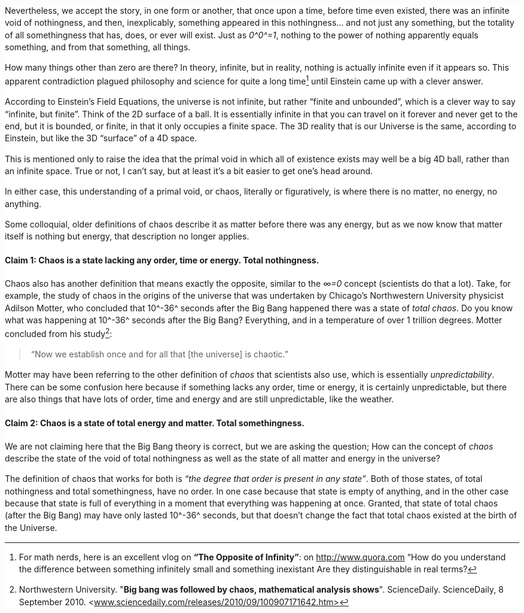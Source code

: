 Nevertheless, we accept the story, in one form or another, that once upon a time, before time even existed, there was an infinite void of nothingness, and then, inexplicably, something appeared in this nothingness&hellip; and not just any something, but the totality of all somethingness that has, does, or ever will exist.  Just as *0^0^=1*, nothing to the power of nothing apparently equals something, and from that something, all things.

How many things other than zero are there? In theory, infinite, but in reality, nothing is actually infinite even if it appears so.  This apparent contradiction plagued philosophy and science for quite a long time[^4] until Einstein came up with a clever answer.

According to Einstein’s Field Equations, the universe is not infinite, but rather “finite and unbounded”, which is a clever way to say “infinite, but finite”. Think of the 2D surface of a ball.  It is essentially infinite in that you can travel on it forever and never get to the end, but it is bounded, or finite, in that it only occupies a finite space.  The 3D reality that is our Universe is the same, according to Einstein, but like the 3D “surface” of a 4D space.

This is mentioned only to raise the idea that the primal void in which all of existence exists may well be a big 4D ball, rather than an infinite space.  True or not, I can’t say, but at least it’s a bit easier to get one’s head around.

In either case, this understanding of a primal void, or chaos, literally or figuratively, is where there is no matter, no energy, no anything.

Some colloquial, older definitions of chaos describe it as matter before there was any energy, but as we now know that matter itself is nothing but energy, that description no longer applies.

#### **Claim 1:** Chaos is a state lacking any order, time or energy.  Total nothingness.

Chaos also has another definition that means exactly the opposite, similar to the *&infin;=0* concept (scientists do that a lot).  Take, for example, the study of chaos in the origins of the universe that was undertaken by Chicago’s Northwestern University physicist Adilson Motter, who concluded that 10^-36^ seconds after the Big Bang happened there was a state of *total chaos*.  Do you know what was happening at 10^-36^ seconds after the Big Bang? Everything, and in a temperature of over 1 trillion degrees.  Motter concluded from his study[^5]:

>  “Now we establish once and for all that [the universe] is chaotic.” 

Motter may have been referring to the other definition of *chaos* that scientists also use, which is essentially *unpredictability*.  There can be some confusion here because if something lacks any order, time or energy, it is certainly unpredictable, but there are also things that have lots of order, time and energy and are still unpredictable, like the weather.  

#### **Claim 2:** Chaos is a state of total energy and matter.  Total somethingness.

We are not claiming here that the Big Bang theory is correct, but we are asking the question; How can the concept of *chaos* describe the state of the void of total nothingness as well as the state of all matter and energy in the universe?

The definition of chaos that works for both is *“the degree that order is present in any state”*. Both of those states, of total nothingness and total somethingness, have no order.  In one case because that state is empty of anything, and in the other case because that state is full of everything in a moment that everything was happening at once.  Granted, that state of total chaos (after the Big Bang) may have only lasted 10^-36^ seconds, but that doesn’t change the fact that total chaos existed at the birth of the Universe.


[^2]: Gleick, J.  (1998).  **Making a New Science**.
[^3]: “**The Beginning of Time**.” Stephen Hawking, <https://www.hawking.org.uk/the-beginning-of-time.html>.
[^4]: For math nerds, here is an excellent vlog on **“The Opposite of Infinity”**: on <http://www.quora.com> “How do you understand the difference between something infinitely small and something inexistant Are they distinguishable in real terms?
[^5]: Northwestern University.  "**Big bang was followed by chaos, mathematical analysis shows**".  ScienceDaily.  ScienceDaily, 8 September 2010.  <www.sciencedaily.com/releases/2010/09/100907171642.htm>
[^6]: Thomas, Ciza, et al.  “**Introduction to Complex Systems, Sustainability and Innovation.**” *Complex Systems, Sustainability and Innovation*, 2016, doi:10.5772/66453.
[^7]: This idea, and much more, is discussed at length in a 89 volume edition of great works that question the nature of existence.  Glattfelder, James B.  Information, **Consciousness, Reality: How a New Understanding of the Universe Can Help Answer Age-Old Questions of Existence**.  Cham: Springer International Publishing, 2019. Available online at <https://link.springer.com/bookseries/5342>
[^8]: <https://users.isy.liu.se/jalar/kurser/QF/assignments/LeggettGarg1985.pdf>
[^9]: Boeyens JCA, Thackeray JF **Number theory and the unity of science**.  S Afr J Sci.  2014;110(11/12), Art.\#a0084, 2 pages.  <http://dx.doi.org/10.1590/sajs.2014/a0084>
[^10]: Brown, J.  H., Gupta, V.  K., Li, B., Milne, B.  T., Restrepo, C., & West, G.  B.  (2002**).  **The fractal nature of nature: Power laws, ecological complexity and biodiversity**.  London: The Royal Society <http://www.fractal.org/Bewustzijns-Besturings-Model/Fractal-Nature.pdf>
[^11]: Image credit: The pre-launch Planck Sky Model: a model of sky emission at submillimetre to centimetre wavelengths — Delabrouille, J.  et al.Astron.Astrophys.  553 (2013) A96 arXiv:1207.3675 [astro-ph.CO].
[^12]: Here is the video of this experiment: <https://www.youtube.com/watch?v=UpJ-kGII074>
[^13]: Lesne, A.  (2014).  **Shannon entropy: A rigorous notion at the crossroads between probability, information theory, dynamical systems and statistical physics**.  *Mathematical Structures in Computer Science,* *24*(3).  doi:10.1017/s0960129512000783
[^14]: Styer, D.  (2019).  **Entropy as Disorder: History of a Misconception**.  *The Physics Teacher,* *57*(7), 454-458.  doi:10.1119/1.5126822
[^15]: Lesne, Annick.  "**Shannon Entropy: A Rigorous Notion at the Crossroads between Probability, Information Theory, Dynamical Systems and Statistical Physics.**" *Mathematical Structures in Computer Science* 24, no.  3 (2014).  doi:10.1017/s0960129512000783.
[^16]: Here are a couple of sites that show a harmonograph in action.  They are fascinating to watch.  <http://andygiger.com/science/harmonograph/index.html>, <https://www.youtube.com/watch?v=HJYvc-ISrf8>
[^17]: Ball, P.  (2016).  **Patterns in nature: Why the natural world looks the way it does**.  Chicago: The University of Chicago Press.  ISBN-10: 022633242X ISBN-13: 978-0226332420
[^18]: Bodei, R., & Doebler, G.  W.  (2018).  **Geometry of the passions: Fear, hope, happiness: Philosophy and political use**.  Toronto: University of Toronto Press.
[^19]: Yee, Jeff.  (2019).  **The Relation of Ohm’s Law to Newton’s 2nd Law**.  10.13140/RG.2.2.15576.75523.  Ohm’s law relates voltage, current and resistance in electrical systems as V=IR.  Newton’s 2nd law relates force, mass and acceleration as F=ma.  Although electrical and mechanical systems are supported by different equations to describe these relationships today, it will be shown that the laws of Ohm and Newton are related and are built from the same foundation that governs the force of particles and all of matter.
[^20]: Taylor, B.  N.  (1995).  **Guide for the use of the International System of Units (SI)**.  Gaithersburg, MD: U.S.  Dept.  of Commerce, Technology Administration, National Institute of Standards and Technology.  <http://dominiodelasciencias.com/ojs/documentos/SI.pdf>
[^21]: Oldershaw, R.  L.  (1989).  **Self-Similar Cosmological model: Introduction and empirical tests**.  International Journal of Theoretical Physics, 28(6), 669-694.  doi:10.1007/bf00669984 <https://www.academia.edu/26520933/Self-Similar_Cosmological_model_Introduction_and_empirical_tests>
[^22]: You can find many examples of this self-similarity <http://www.bordalierinstitute.com>
[^23]: <https://www.sciencealert.com/scientists-have-found-a-structural-similarity-between-human-cells-and-neutron-stars>
[^24]: van Leunen, Hans.  (2018).  **The structure of physical reality**, <https://www.researchgate.net/publication/327273285_The_structure_of_physical_reality>
[^25]: Leunen, J.  J.  (2018).  **Structure of physical reality**.  <http://vixra.org/pdf/1806.0087v3.pdf>.  Here is the entire report <http://www3.amherst.edu/~rloldershaw/OBS.HTM>
[^305]: at https://www.3blue1brown.com/